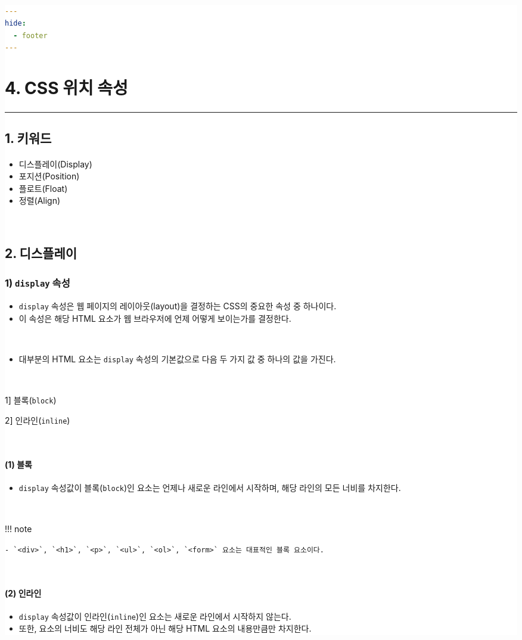 ```yaml
---
hide:
  - footer
---
```


# 4. CSS 위치 속성

---

## 1. 키워드

- 디스플레이(Display)
- 포지션(Position)
- 플로트(Float)
- 정렬(Align)

<br/>

## 2. 디스플레이

### 1) `display` 속성

- `display` 속성은 웹 페이지의 레이아웃(layout)을 결정하는 CSS의 중요한 속성 중 하나이다.
- 이 속성은 해당 HTML 요소가 웹 브라우저에 언제 어떻게 보이는가를 결정한다.

<br/>

- 대부분의 HTML 요소는 `display` 속성의 기본값으로 다음 두 가지 값 중 하나의 값을 가진다.

<br/>

1] 블록(`block`)

2] 인라인(`inline`)

<br/>

#### (1) 블록

- `display` 속성값이 블록(`block`)인 요소는 언제나 새로운 라인에서 시작하며, 해당 라인의 모든 너비를 차지한다.

<br/>

!!! note

    - `<div>`, `<h1>`, `<p>`, `<ul>`, `<ol>`, `<form>` 요소는 대표적인 블록 요소이다.

<br/>

#### (2) 인라인

- `display` 속성값이 인라인(`inline`)인 요소는 새로운 라인에서 시작하지 않는다.
- 또한, 요소의 너비도 해당 라인 전체가 아닌 해당 HTML 요소의 내용만큼만 차지한다.
